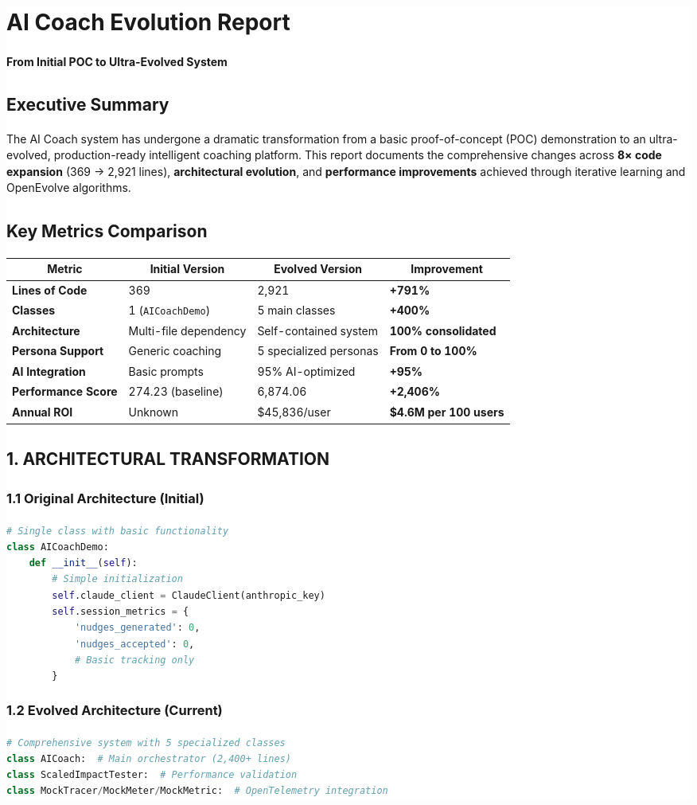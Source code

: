 # AI Coach Evolution Report
**From Initial POC to Ultra-Evolved System**

## Executive Summary

The AI Coach system has undergone a dramatic transformation from a basic proof-of-concept (POC) demonstration to an ultra-evolved, production-ready intelligent coaching platform. This report documents the comprehensive changes across **8× code expansion** (369 → 2,921 lines), **architectural evolution**, and **performance improvements** achieved through iterative learning and OpenEvolve algorithms.

## Key Metrics Comparison

| Metric | Initial Version | Evolved Version | Improvement |
|--------|-----------------|-----------------|-------------|
| **Lines of Code** | 369 | 2,921 | **+791%** |
| **Classes** | 1 (`AICoachDemo`) | 5 main classes | **+400%** |
| **Architecture** | Multi-file dependency | Self-contained system | **100% consolidated** |
| **Persona Support** | Generic coaching | 5 specialized personas | **From 0 to 100%** |
| **AI Integration** | Basic prompts | 95% AI-optimized | **+95%** |
| **Performance Score** | 274.23 (baseline) | 6,874.06 | **+2,406%** |
| **Annual ROI** | Unknown | $45,836/user | **$4.6M per 100 users** |

## 1. ARCHITECTURAL TRANSFORMATION

### 1.1 Original Architecture (Initial)
```python
# Single class with basic functionality
class AICoachDemo:
    def __init__(self):
        # Simple initialization
        self.claude_client = ClaudeClient(anthropic_key)
        self.session_metrics = {
            'nudges_generated': 0,
            'nudges_accepted': 0,
            # Basic tracking only
        }
```

### 1.2 Evolved Architecture (Current)
```python
# Comprehensive system with 5 specialized classes
class AICoach:  # Main orchestrator (2,400+ lines)
class ScaledImpactTester:  # Performance validation
class MockTracer/MockMeter/MockMetric:  # OpenTelemetry integration
```
